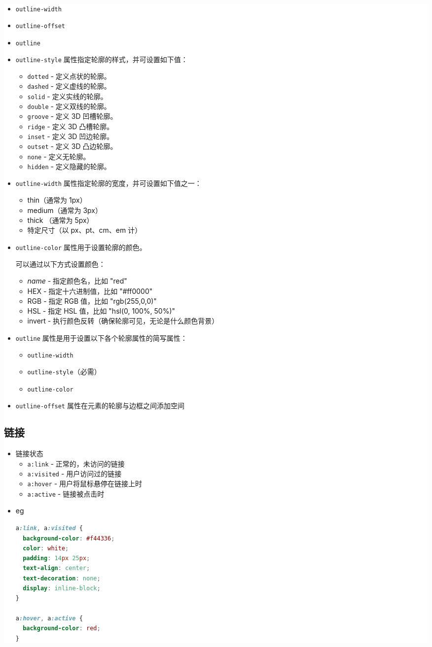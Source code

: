   - `outline-width`

  - `outline-offset`

  - `outline`

* `outline-style` 属性指定轮廓的样式，并可设置如下值：

  - `dotted` - 定义点状的轮廓。
  - `dashed` - 定义虚线的轮廓。
  - `solid` - 定义实线的轮廓。
  - `double` - 定义双线的轮廓。
  - `groove` - 定义 3D 凹槽轮廓。
  - `ridge` - 定义 3D 凸槽轮廓。
  - `inset` - 定义 3D 凹边轮廓。
  - `outset` - 定义 3D 凸边轮廓。
  - `none` - 定义无轮廓。
  - `hidden` - 定义隐藏的轮廓。

* `outline-width` 属性指定轮廓的宽度，并可设置如下值之一：

  - thin（通常为 1px）
  - medium（通常为 3px）
  - thick （通常为 5px）
  - 特定尺寸（以 px、pt、cm、em 计）

* `outline-color` 属性用于设置轮廓的颜色。

  可以通过以下方式设置颜色：

  - *name* - 指定颜色名，比如 "red"
  - HEX - 指定十六进制值，比如 "#ff0000"
  - RGB - 指定 RGB 值，比如 "rgb(255,0,0)"
  - HSL - 指定 HSL 值，比如 "hsl(0, 100%, 50%)"
  - invert - 执行颜色反转（确保轮廓可见，无论是什么颜色背景）

* `outline` 属性是用于设置以下各个轮廓属性的简写属性：

  - `outline-width`

  - `outline-style`（必需）

  - `outline-color`

* `outline-offset` 属性在元素的轮廓与边框之间添加空间

## 链接

- 链接状态
  - `a:link` - 正常的，未访问的链接
  - `a:visited` - 用户访问过的链接
  - `a:hover` - 用户将鼠标悬停在链接上时
  - `a:active` - 链接被点击时

* eg

  ```css
  a:link, a:visited {
    background-color: #f44336;
    color: white;
    padding: 14px 25px;
    text-align: center; 
    text-decoration: none;
    display: inline-block;
  }
  
  a:hover, a:active {
    background-color: red;
  }
  ```
